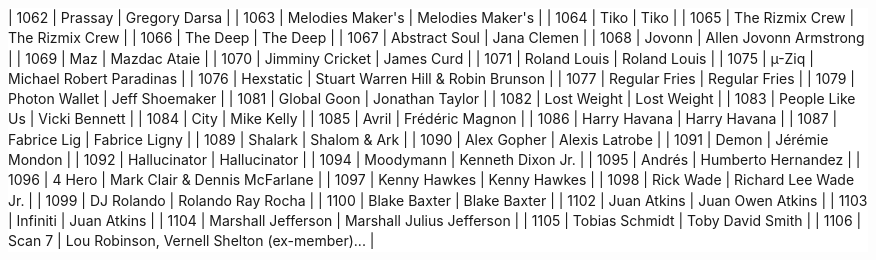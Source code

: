 | 1062 | Prassay | Gregory Darsa |
| 1063 | Melodies Maker's | Melodies Maker's |
| 1064 | Tiko | Tiko |
| 1065 | The Rizmix Crew | The Rizmix Crew |
| 1066 | The Deep | The Deep |
| 1067 | Abstract Soul | Jana Clemen |
| 1068 | Jovonn | Allen Jovonn Armstrong |
| 1069 | Maz | Mazdac Ataie |
| 1070 | Jimminy Cricket | James Curd |
| 1071 | Roland Louis | Roland Louis |
| 1075 | µ-Ziq | Michael Robert Paradinas |
| 1076 | Hexstatic | Stuart Warren Hill & Robin Brunson |
| 1077 | Regular Fries | Regular Fries |
| 1079 | Photon Wallet | Jeff Shoemaker |
| 1081 | Global Goon | Jonathan Taylor |
| 1082 | Lost Weight | Lost Weight |
| 1083 | People Like Us | Vicki Bennett |
| 1084 | City | Mike Kelly |
| 1085 | Avril | Frédéric Magnon |
| 1086 | Harry Havana | Harry Havana |
| 1087 | Fabrice Lig | Fabrice Ligny |
| 1089 | Shalark | Shalom & Ark |
| 1090 | Alex Gopher | Alexis Latrobe |
| 1091 | Demon | Jérémie Mondon |
| 1092 | Hallucinator | Hallucinator |
| 1094 | Moodymann | Kenneth Dixon Jr. |
| 1095 | Andrés | Humberto Hernandez |
| 1096 | 4 Hero | Mark Clair & Dennis McFarlane |
| 1097 | Kenny Hawkes | Kenny Hawkes |
| 1098 | Rick Wade | Richard Lee Wade Jr. |
| 1099 | DJ Rolando | Rolando Ray Rocha |
| 1100 | Blake Baxter | Blake Baxter |
| 1102 | Juan Atkins | Juan Owen Atkins |
| 1103 | Infiniti | Juan Atkins |
| 1104 | Marshall Jefferson | Marshall Julius Jefferson |
| 1105 | Tobias Schmidt | Toby David Smith |
| 1106 | Scan 7 | Lou Robinson, Vernell Shelton (ex-member)... |